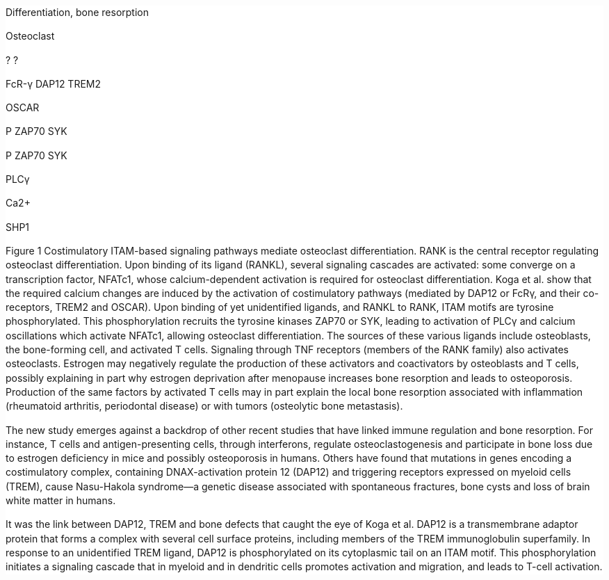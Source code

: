 Differentiation,
bone resorption

Osteoclast

? 
?

FcR-γ
DAP12
TREM2

OSCAR

P
ZAP70
SYK

P
ZAP70
SYK

PLCγ

Ca2+

SHP1


Figure 1 Costimulatory ITAM-based signaling pathways mediate osteoclast differentiation. RANK is the central receptor regulating osteoclast differentiation. Upon binding of its ligand (RANKL), several signaling cascades are activated: some converge on a transcription factor, NFATc1, whose calcium-dependent activation is required for osteoclast differentiation. Koga et al. show that the required calcium changes are induced by the activation of costimulatory pathways (mediated by DAP12 or FcRγ, and their co-receptors, TREM2 and OSCAR). Upon binding of yet unidentified ligands, and RANKL to RANK, ITAM motifs are tyrosine phosphorylated. This phosphorylation recruits the tyrosine kinases ZAP70 or SYK, leading to activation of PLCγ and calcium oscillations which activate NFATc1, allowing osteoclast differentiation. The sources of these various ligands include osteoblasts, the bone-forming cell, and activated T cells. Signaling through TNF receptors (members of the RANK family) also activates osteoclasts. Estrogen may negatively regulate the production of these activators and coactivators by osteoblasts and T cells, possibly explaining in part why estrogen deprivation after menopause increases bone resorption and leads to osteoporosis. Production of the same factors by activated T cells may in part explain the local bone resorption associated with inflammation (rheumatoid arthritis, periodontal disease) or with tumors (osteolytic bone metastasis).

The new study emerges against a backdrop of other recent studies that have linked immune regulation and bone resorption. For instance, T cells and antigen-presenting cells, through interferons, regulate osteoclastogenesis and participate in bone loss due to estrogen deficiency in mice and possibly osteoporosis in humans. Others have found that mutations in genes encoding a costimulatory complex, containing DNAX-activation protein 12 (DAP12) and triggering receptors expressed on myeloid cells (TREM), cause Nasu-Hakola syndrome—a genetic disease associated with spontaneous fractures, bone cysts and loss of brain white matter in humans.

It was the link between DAP12, TREM and bone defects that caught the eye of Koga et al. DAP12 is a transmembrane adaptor protein that forms a complex with several cell surface proteins, including members of the TREM immunoglobulin superfamily. In response to an unidentified TREM ligand, DAP12 is phosphorylated on its cytoplasmic tail on an ITAM motif. This phosphorylation initiates a signaling cascade that in myeloid and in dendritic cells promotes activation and migration, and leads to T-cell activation.
